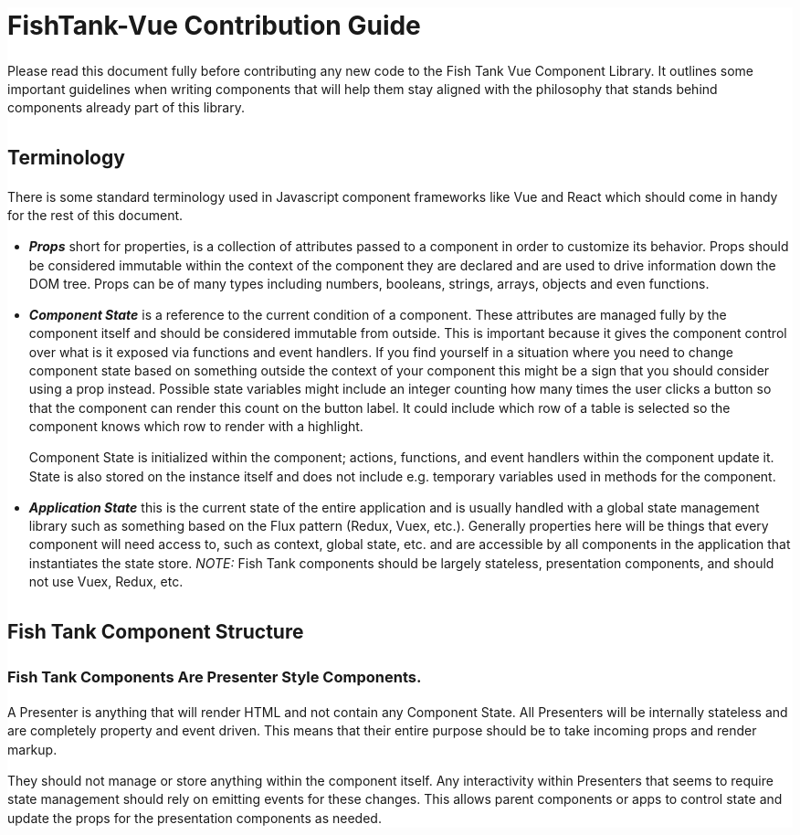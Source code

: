 # FishTank-Vue Contribution Guide

Please read this document fully before contributing any new code to the Fish Tank Vue Component Library. It outlines some important guidelines when writing components that will help them stay aligned with the philosophy that stands behind components already part of this library.

## Terminology
There is some standard terminology used in Javascript component frameworks 
like Vue and React which should come in handy for the rest of this document.

* ***Props*** short for properties, is a collection of attributes passed to 
a component in order to customize its behavior.  Props should be considered 
immutable within the context of the component they are declared and are used 
to drive information down the DOM tree.  Props can be of many types including
 numbers, booleans, strings, arrays, objects and even functions.

* ***Component State*** is a reference to the current condition of a 
component.  These attributes are managed fully by the component itself 
and should be considered immutable from outside.  This is 
important because it gives the component control over what is it exposed via 
functions and event handlers.  If you find yourself in a situation where you 
need to change component state based on something outside the context of your
 component this might be a sign that you should consider using a prop instead. 
Possible state variables might include an integer counting how many times 
the user clicks a
button so that the component can render this count on the button label.  It 
could include which row of a table is selected so the
component knows which row to render with a highlight.

  Component State is initialized within the component; actions, functions, and event handlers within the component update it. State is also stored on the instance itself and does not include e.g. temporary variables used in methods for the component.
  
* ***Application State*** this is the current state of the entire 
application and is usually handled with a global state management library such as something based on the Flux pattern (Redux, Vuex, etc.).  Generally properties here will be things that every component will need access to, such as context, global state, etc. and are accessible by all components in the application that instantiates the state store. _NOTE:_ Fish Tank components should be largely stateless, presentation components, and should not use Vuex, Redux, etc.

## Fish Tank Component Structure

### Fish Tank Components Are Presenter Style Components.
A Presenter is anything that will render HTML and not contain 
any Component State. All Presenters will be internally stateless and are completely property and event driven. This means 
that their entire purpose should be to take incoming props and render markup.

They should not manage or store anything within the component itself. Any interactivity within Presenters that seems to require state management should rely on emitting events for these changes.
This allows parent components or apps to control state and update the props for the presentation components as needed. 

